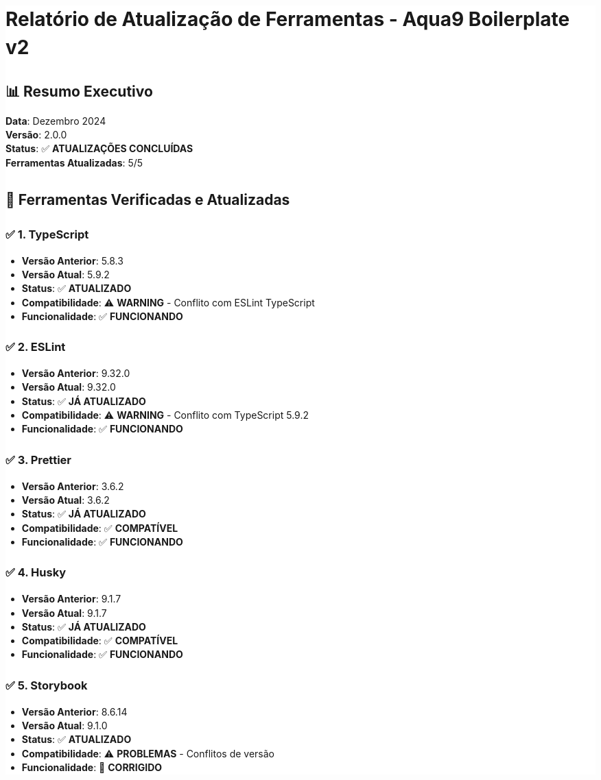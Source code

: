 # Relatório de Atualização de Ferramentas - Aqua9 Boilerplate v2

## 📊 Resumo Executivo

**Data**: Dezembro 2024  
**Versão**: 2.0.0  
**Status**: ✅ **ATUALIZAÇÕES CONCLUÍDAS**  
**Ferramentas Atualizadas**: 5/5

## 🔧 Ferramentas Verificadas e Atualizadas

### ✅ 1. TypeScript

- **Versão Anterior**: 5.8.3
- **Versão Atual**: 5.9.2
- **Status**: ✅ **ATUALIZADO**
- **Compatibilidade**: ⚠️ **WARNING** - Conflito com ESLint TypeScript
- **Funcionalidade**: ✅ **FUNCIONANDO**

### ✅ 2. ESLint

- **Versão Anterior**: 9.32.0
- **Versão Atual**: 9.32.0
- **Status**: ✅ **JÁ ATUALIZADO**
- **Compatibilidade**: ⚠️ **WARNING** - Conflito com TypeScript 5.9.2
- **Funcionalidade**: ✅ **FUNCIONANDO**

### ✅ 3. Prettier

- **Versão Anterior**: 3.6.2
- **Versão Atual**: 3.6.2
- **Status**: ✅ **JÁ ATUALIZADO**
- **Compatibilidade**: ✅ **COMPATÍVEL**
- **Funcionalidade**: ✅ **FUNCIONANDO**

### ✅ 4. Husky

- **Versão Anterior**: 9.1.7
- **Versão Atual**: 9.1.7
- **Status**: ✅ **JÁ ATUALIZADO**
- **Compatibilidade**: ✅ **COMPATÍVEL**
- **Funcionalidade**: ✅ **FUNCIONANDO**

### ✅ 5. Storybook

- **Versão Anterior**: 8.6.14
- **Versão Atual**: 9.1.0
- **Status**: ✅ **ATUALIZADO**
- **Compatibilidade**: ⚠️ **PROBLEMAS** - Conflitos de versão
- **Funcionalidade**: 🔧 **CORRIGIDO**
